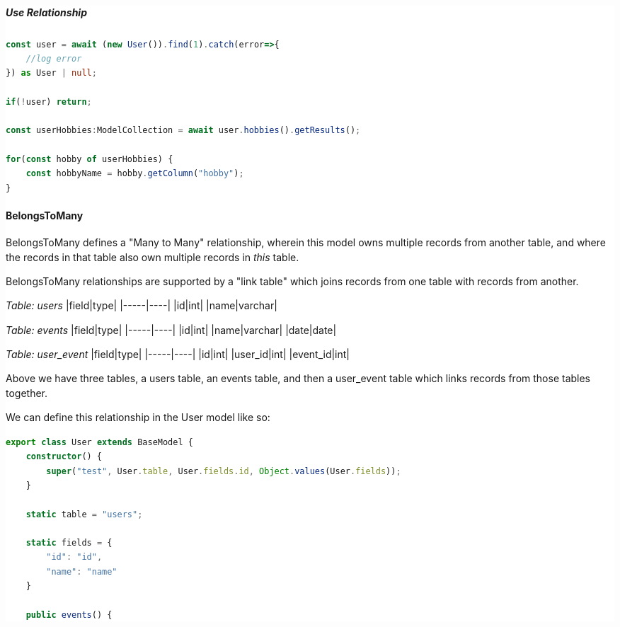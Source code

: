 ##### Use Relationship

```typescript
const user = await (new User()).find(1).catch(error=>{
    //log error
}) as User | null;

if(!user) return;

const userHobbies:ModelCollection = await user.hobbies().getResults();

for(const hobby of userHobbies) {
    const hobbyName = hobby.getColumn("hobby");
}
```

#### BelongsToMany

BelongsToMany defines a "Many to Many" relationship, wherein this model owns multiple records from another table, and where the records in that table also own multiple records in *this* table.

BelongsToMany relationships are supported by a "link table" which joins records from one table with records from another.

*Table: users*
|field|type|
|-----|----|
|id|int|
|name|varchar|

*Table: events*
|field|type|
|-----|----|
|id|int|
|name|varchar|
|date|date|

*Table: user_event*
|field|type|
|-----|----|
|id|int|
|user_id|int|
|event_id|int|

Above we have three tables, a users table, an events table, and then a user_event table which links records from those tables together.

We can define this relationship in the User model like so:

```typescript
export class User extends BaseModel {
    constructor() { 
        super("test", User.table, User.fields.id, Object.values(User.fields));
    }

    static table = "users";

    static fields = {
        "id": "id",
        "name": "name"
    }

    public events() {
```